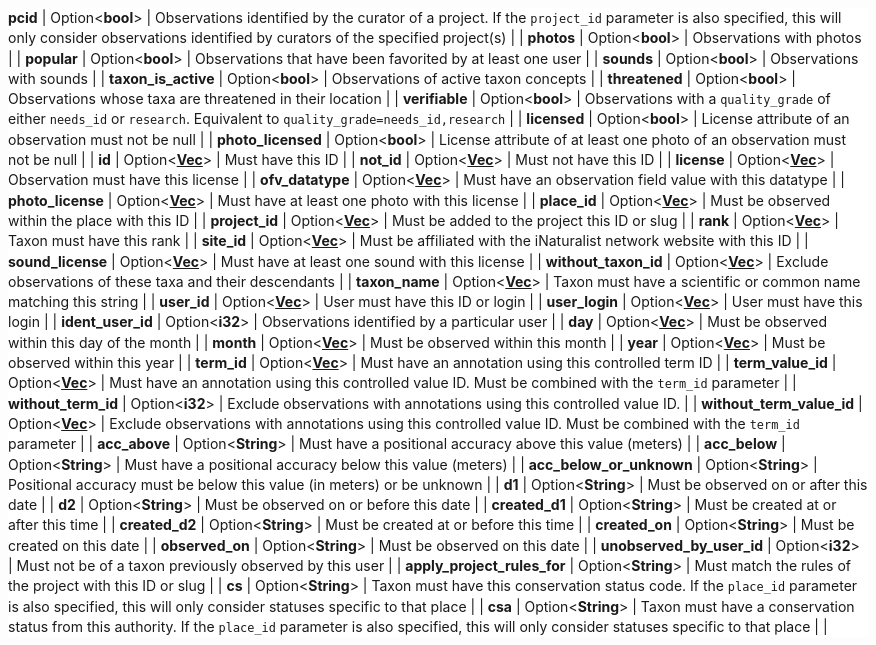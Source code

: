 **pcid** | Option<**bool**> | Observations identified by the curator of a project. If the `project_id` parameter is also specified, this will only consider observations identified by curators of the specified project(s)  |  |
**photos** | Option<**bool**> | Observations with photos |  |
**popular** | Option<**bool**> | Observations that have been favorited by at least one user  |  |
**sounds** | Option<**bool**> | Observations with sounds |  |
**taxon_is_active** | Option<**bool**> | Observations of active taxon concepts  |  |
**threatened** | Option<**bool**> | Observations whose taxa are threatened in their location  |  |
**verifiable** | Option<**bool**> | Observations with a `quality_grade` of either `needs_id` or `research`. Equivalent to `quality_grade=needs_id,research`  |  |
**licensed** | Option<**bool**> | License attribute of an observation must not be null |  |
**photo_licensed** | Option<**bool**> | License attribute of at least one photo of an observation must not be null |  |
**id** | Option<[**Vec<String>**](String.md)> | Must have this ID |  |
**not_id** | Option<[**Vec<String>**](String.md)> | Must not have this ID |  |
**license** | Option<[**Vec<String>**](String.md)> | Observation must have this license |  |
**ofv_datatype** | Option<[**Vec<String>**](String.md)> | Must have an observation field value with this datatype |  |
**photo_license** | Option<[**Vec<String>**](String.md)> | Must have at least one photo with this license |  |
**place_id** | Option<[**Vec<i32>**](i32.md)> | Must be observed within the place with this ID |  |
**project_id** | Option<[**Vec<String>**](String.md)> | Must be added to the project this ID or slug |  |
**rank** | Option<[**Vec<String>**](String.md)> | Taxon must have this rank |  |
**site_id** | Option<[**Vec<String>**](String.md)> | Must be affiliated with the iNaturalist network website with this ID  |  |
**sound_license** | Option<[**Vec<String>**](String.md)> | Must have at least one sound with this license |  |
**without_taxon_id** | Option<[**Vec<String>**](String.md)> | Exclude observations of these taxa and their descendants |  |
**taxon_name** | Option<[**Vec<String>**](String.md)> | Taxon must have a scientific or common name matching this string  |  |
**user_id** | Option<[**Vec<String>**](String.md)> | User must have this ID or login |  |
**user_login** | Option<[**Vec<String>**](String.md)> | User must have this login |  |
**ident_user_id** | Option<**i32**> | Observations identified by a particular user |  |
**day** | Option<[**Vec<String>**](String.md)> | Must be observed within this day of the month |  |
**month** | Option<[**Vec<String>**](String.md)> | Must be observed within this month |  |
**year** | Option<[**Vec<String>**](String.md)> | Must be observed within this year |  |
**term_id** | Option<[**Vec<i32>**](i32.md)> | Must have an annotation using this controlled term ID |  |
**term_value_id** | Option<[**Vec<i32>**](i32.md)> | Must have an annotation using this controlled value ID. Must be combined with the `term_id` parameter  |  |
**without_term_id** | Option<**i32**> | Exclude observations with annotations using this controlled value ID.  |  |
**without_term_value_id** | Option<[**Vec<i32>**](i32.md)> | Exclude observations with annotations using this controlled value ID. Must be combined with the `term_id` parameter  |  |
**acc_above** | Option<**String**> | Must have a positional accuracy above this value (meters) |  |
**acc_below** | Option<**String**> | Must have a positional accuracy below this value (meters) |  |
**acc_below_or_unknown** | Option<**String**> | Positional accuracy must be below this value (in meters) or be unknown |  |
**d1** | Option<**String**> | Must be observed on or after this date |  |
**d2** | Option<**String**> | Must be observed on or before this date |  |
**created_d1** | Option<**String**> | Must be created at or after this time |  |
**created_d2** | Option<**String**> | Must be created at or before this time |  |
**created_on** | Option<**String**> | Must be created on this date |  |
**observed_on** | Option<**String**> | Must be observed on this date |  |
**unobserved_by_user_id** | Option<**i32**> | Must not be of a taxon previously observed by this user |  |
**apply_project_rules_for** | Option<**String**> | Must match the rules of the project with this ID or slug |  |
**cs** | Option<**String**> | Taxon must have this conservation status code. If the `place_id` parameter is also specified, this will only consider statuses specific to that place  |  |
**csa** | Option<**String**> | Taxon must have a conservation status from this authority. If the `place_id` parameter is also specified, this will only consider statuses specific to that place  |  |